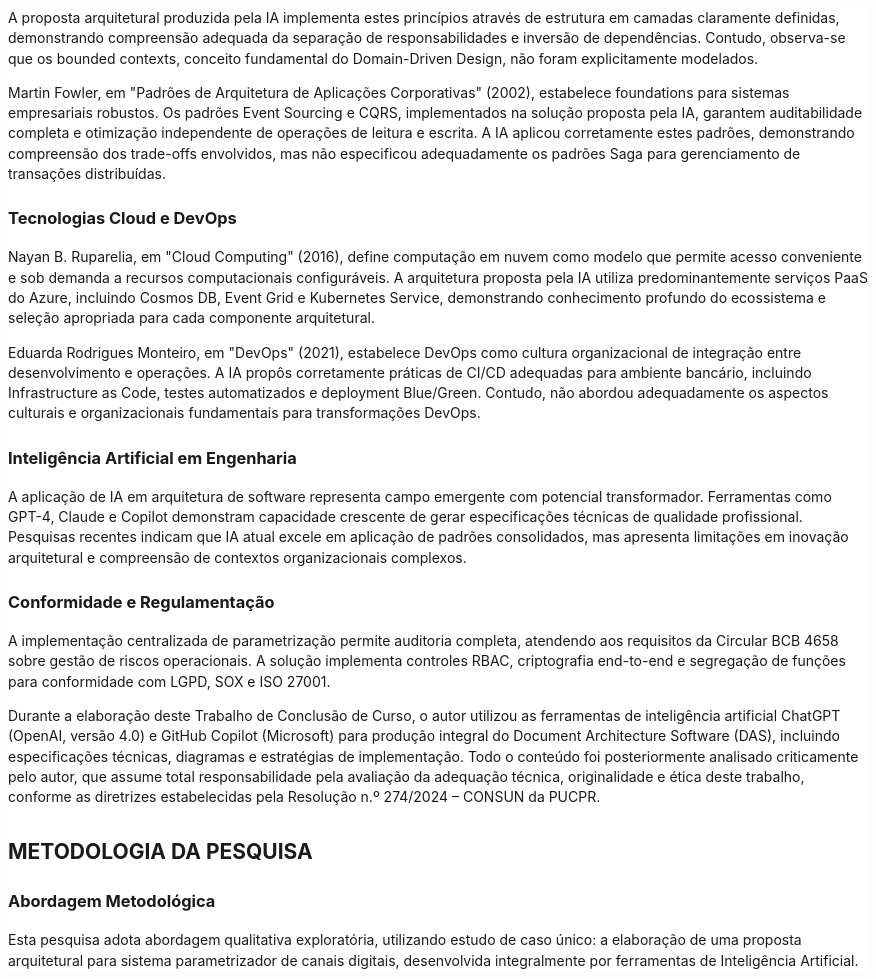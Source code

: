 A proposta arquitetural produzida pela IA implementa estes princípios através de estrutura em camadas claramente definidas, demonstrando compreensão adequada da separação de responsabilidades e inversão de dependências. Contudo, observa-se que os bounded contexts, conceito fundamental do Domain-Driven Design, não foram explicitamente modelados.

Martin Fowler, em "Padrões de Arquitetura de Aplicações Corporativas" (2002), estabelece foundations para sistemas empresariais robustos. Os padrões Event Sourcing e CQRS, implementados na solução proposta pela IA, garantem auditabilidade completa e otimização independente de operações de leitura e escrita. A IA aplicou corretamente estes padrões, demonstrando compreensão dos trade-offs envolvidos, mas não especificou adequadamente os padrões Saga para gerenciamento de transações distribuídas.

### Tecnologias Cloud e DevOps

Nayan B. Ruparelia, em "Cloud Computing" (2016), define computação em nuvem como modelo que permite acesso conveniente e sob demanda a recursos computacionais configuráveis. A arquitetura proposta pela IA utiliza predominantemente serviços PaaS do Azure, incluindo Cosmos DB, Event Grid e Kubernetes Service, demonstrando conhecimento profundo do ecossistema e seleção apropriada para cada componente arquitetural.

Eduarda Rodrigues Monteiro, em "DevOps" (2021), estabelece DevOps como cultura organizacional de integração entre desenvolvimento e operações. A IA propôs corretamente práticas de CI/CD adequadas para ambiente bancário, incluindo Infrastructure as Code, testes automatizados e deployment Blue/Green. Contudo, não abordou adequadamente os aspectos culturais e organizacionais fundamentais para transformações DevOps.

### Inteligência Artificial em Engenharia

A aplicação de IA em arquitetura de software representa campo emergente com potencial transformador. Ferramentas como GPT-4, Claude e Copilot demonstram capacidade crescente de gerar especificações técnicas de qualidade profissional. Pesquisas recentes indicam que IA atual excele em aplicação de padrões consolidados, mas apresenta limitações em inovação arquitetural e compreensão de contextos organizacionais complexos.

### Conformidade e Regulamentação

A implementação centralizada de parametrização permite auditoria completa, atendendo aos requisitos da Circular BCB 4658 sobre gestão de riscos operacionais. A solução implementa controles RBAC, criptografia end-to-end e segregação de funções para conformidade com LGPD, SOX e ISO 27001.

Durante a elaboração deste Trabalho de Conclusão de Curso, o autor utilizou as ferramentas de inteligência artificial ChatGPT (OpenAI, versão 4.0) e GitHub Copilot (Microsoft) para produção integral do Document Architecture Software (DAS), incluindo especificações técnicas, diagramas e estratégias de implementação. Todo o conteúdo foi posteriormente analisado criticamente pelo autor, que assume total responsabilidade pela avaliação da adequação técnica, originalidade e ética deste trabalho, conforme as diretrizes estabelecidas pela Resolução n.º 274/2024 – CONSUN da PUCPR.

## METODOLOGIA DA PESQUISA

### Abordagem Metodológica

Esta pesquisa adota abordagem qualitativa exploratória, utilizando estudo de caso único: a elaboração de uma proposta arquitetural para sistema parametrizador de canais digitais, desenvolvida integralmente por ferramentas de Inteligência Artificial.
